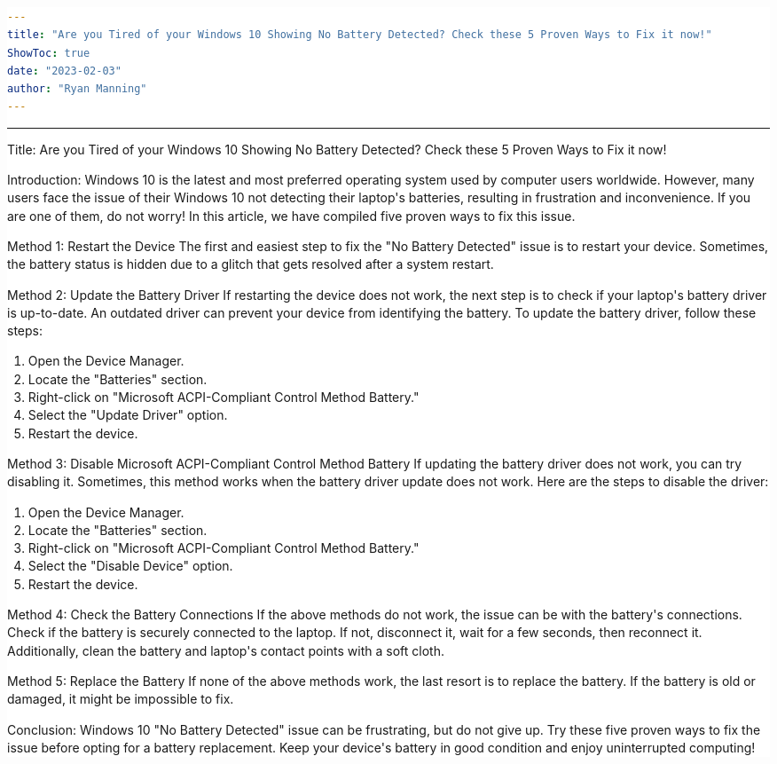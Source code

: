 ```yaml
---
title: "Are you Tired of your Windows 10 Showing No Battery Detected? Check these 5 Proven Ways to Fix it now!"
ShowToc: true 
date: "2023-02-03"
author: "Ryan Manning"
---
```

*****
Title: Are you Tired of your Windows 10 Showing No Battery Detected? Check these 5 Proven Ways to Fix it now!

Introduction:
Windows 10 is the latest and most preferred operating system used by computer users worldwide. However, many users face the issue of their Windows 10 not detecting their laptop's batteries, resulting in frustration and inconvenience. If you are one of them, do not worry! In this article, we have compiled five proven ways to fix this issue.

Method 1: Restart the Device
The first and easiest step to fix the "No Battery Detected" issue is to restart your device. Sometimes, the battery status is hidden due to a glitch that gets resolved after a system restart.

Method 2: Update the Battery Driver
If restarting the device does not work, the next step is to check if your laptop's battery driver is up-to-date. An outdated driver can prevent your device from identifying the battery. To update the battery driver, follow these steps:
1. Open the Device Manager.
2. Locate the "Batteries" section.
3. Right-click on "Microsoft ACPI-Compliant Control Method Battery."
4. Select the "Update Driver" option.
5. Restart the device.

Method 3: Disable Microsoft ACPI-Compliant Control Method Battery
If updating the battery driver does not work, you can try disabling it. Sometimes, this method works when the battery driver update does not work. Here are the steps to disable the driver:
1. Open the Device Manager.
2. Locate the "Batteries" section.
3. Right-click on "Microsoft ACPI-Compliant Control Method Battery."
4. Select the "Disable Device" option.
5. Restart the device.

Method 4: Check the Battery Connections
If the above methods do not work, the issue can be with the battery's connections. Check if the battery is securely connected to the laptop. If not, disconnect it, wait for a few seconds, then reconnect it. Additionally, clean the battery and laptop's contact points with a soft cloth.

Method 5: Replace the Battery
If none of the above methods work, the last resort is to replace the battery. If the battery is old or damaged, it might be impossible to fix.

Conclusion:
Windows 10 "No Battery Detected" issue can be frustrating, but do not give up. Try these five proven ways to fix the issue before opting for a battery replacement. Keep your device's battery in good condition and enjoy uninterrupted computing!
